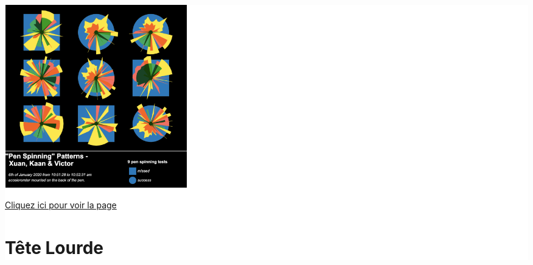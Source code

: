 <img src="CORNIER_VICTOR_KAAN_NICOLAS/screen.png" width="300" height="300" />

[Cliquez ici pour voir la page](https://ateliernum.github.io/projet_gestes_de_l_ennui_1920/CORNIER_VICTOR_KAAN_NICOLAS/Code/index.html)

# Tête Lourde 
